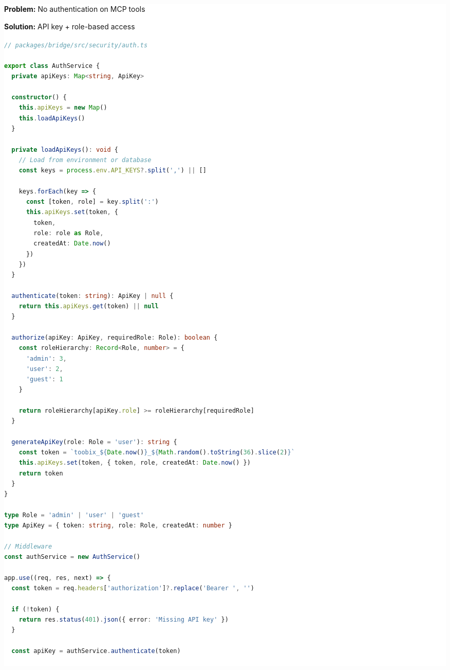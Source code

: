 **Problem:** No authentication on MCP tools

**Solution:** API key + role-based access

```typescript
// packages/bridge/src/security/auth.ts

export class AuthService {
  private apiKeys: Map<string, ApiKey>
  
  constructor() {
    this.apiKeys = new Map()
    this.loadApiKeys()
  }
  
  private loadApiKeys(): void {
    // Load from environment or database
    const keys = process.env.API_KEYS?.split(',') || []
    
    keys.forEach(key => {
      const [token, role] = key.split(':')
      this.apiKeys.set(token, {
        token,
        role: role as Role,
        createdAt: Date.now()
      })
    })
  }
  
  authenticate(token: string): ApiKey | null {
    return this.apiKeys.get(token) || null
  }
  
  authorize(apiKey: ApiKey, requiredRole: Role): boolean {
    const roleHierarchy: Record<Role, number> = {
      'admin': 3,
      'user': 2,
      'guest': 1
    }
    
    return roleHierarchy[apiKey.role] >= roleHierarchy[requiredRole]
  }
  
  generateApiKey(role: Role = 'user'): string {
    const token = `toobix_${Date.now()}_${Math.random().toString(36).slice(2)}`
    this.apiKeys.set(token, { token, role, createdAt: Date.now() })
    return token
  }
}

type Role = 'admin' | 'user' | 'guest'
type ApiKey = { token: string, role: Role, createdAt: number }

// Middleware
const authService = new AuthService()

app.use((req, res, next) => {
  const token = req.headers['authorization']?.replace('Bearer ', '')
  
  if (!token) {
    return res.status(401).json({ error: 'Missing API key' })
  }
  
  const apiKey = authService.authenticate(token)
  
```